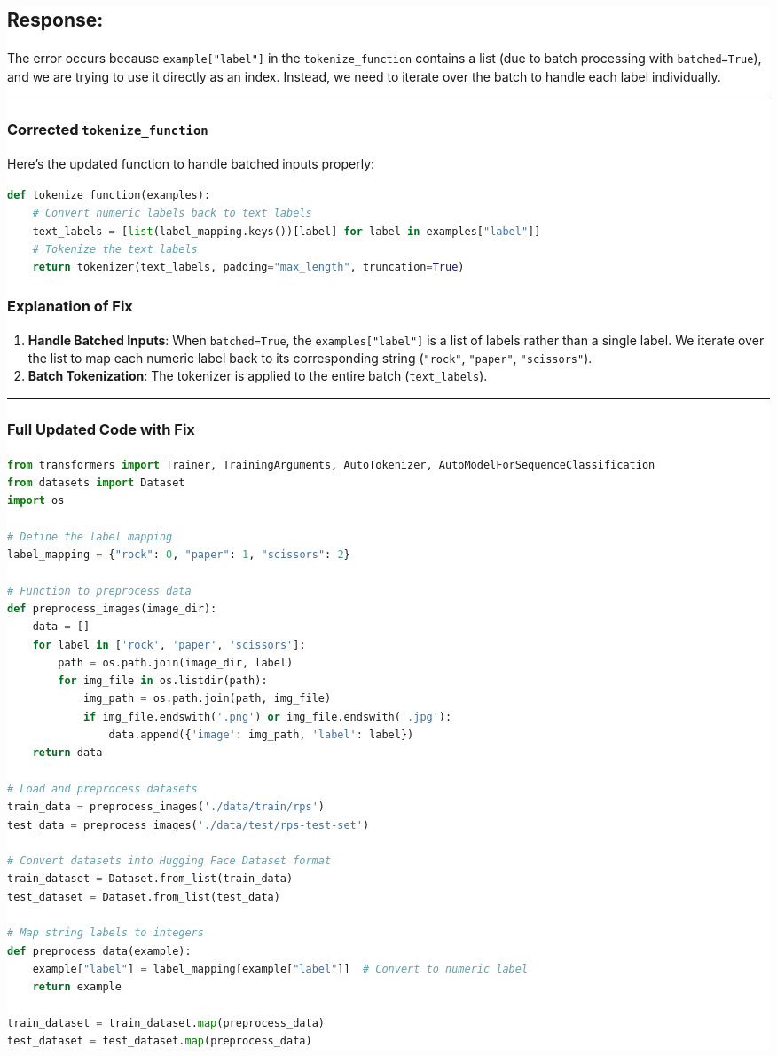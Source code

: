 ## Response:
The error occurs because `example["label"]` in the `tokenize_function` contains a list (due to batch processing with `batched=True`), and we are trying to use it directly as an index. Instead, we need to iterate over the batch to handle each label individually.

* * *

### Corrected `tokenize_function`

Here’s the updated function to handle batched inputs properly:

```python
def tokenize_function(examples):
    # Convert numeric labels back to text labels
    text_labels = [list(label_mapping.keys())[label] for label in examples["label"]]
    # Tokenize the text labels
    return tokenizer(text_labels, padding="max_length", truncation=True)
```

### Explanation of Fix

1.  **Handle Batched Inputs**: When `batched=True`, the `examples["label"]` is a list of labels rather than a single label. We iterate over the list to map each numeric label back to its corresponding string (`"rock"`, `"paper"`, `"scissors"`).
2.  **Batch Tokenization**: The tokenizer is applied to the entire batch (`text_labels`).

* * *

### Full Updated Code with Fix

```python
from transformers import Trainer, TrainingArguments, AutoTokenizer, AutoModelForSequenceClassification
from datasets import Dataset
import os

# Define the label mapping
label_mapping = {"rock": 0, "paper": 1, "scissors": 2}

# Function to preprocess data
def preprocess_images(image_dir):
    data = []
    for label in ['rock', 'paper', 'scissors']:
        path = os.path.join(image_dir, label)
        for img_file in os.listdir(path):
            img_path = os.path.join(path, img_file)
            if img_file.endswith('.png') or img_file.endswith('.jpg'):
                data.append({'image': img_path, 'label': label})
    return data

# Load and preprocess datasets
train_data = preprocess_images('./data/train/rps')
test_data = preprocess_images('./data/test/rps-test-set')

# Convert datasets into Hugging Face Dataset format
train_dataset = Dataset.from_list(train_data)
test_dataset = Dataset.from_list(test_data)

# Map string labels to integers
def preprocess_data(example):
    example["label"] = label_mapping[example["label"]]  # Convert to numeric label
    return example

train_dataset = train_dataset.map(preprocess_data)
test_dataset = test_dataset.map(preprocess_data)
```